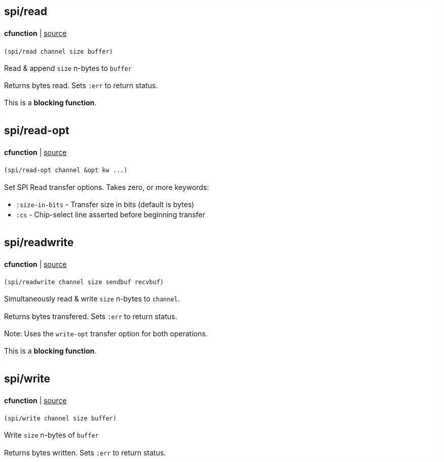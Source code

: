 
[30]: c/spi.c#L146

## spi/read

**cfunction**  | [source][31]

```janet
(spi/read channel size buffer)
```

Read & append `size` n-bytes to `buffer`

Returns bytes read. Sets `:err` to return status.

This is a **blocking function**.

[31]: c/spi.c#L440

## spi/read-opt

**cfunction**  | [source][32]

```janet
(spi/read-opt channel &opt kw ...)
```

Set SPI Read transfer options. Takes zero, or more keywords:

* `:size-in-bits`      - Transfer size in bits (default is bytes)
* `:cs`                - Chip-select line asserted before beginning transfer



[32]: c/spi.c#L332

## spi/readwrite

**cfunction**  | [source][33]

```janet
(spi/readwrite channel size sendbuf recvbuf)
```

Simultaneously read & write `size` n-bytes to `channel`.

Returns bytes transfered. Sets `:err` to return status.

Note: Uses the `write-opt` transfer option for both operations.

This is a **blocking function**.

[33]: c/spi.c#L508

## spi/write

**cfunction**  | [source][34]

```janet
(spi/write channel size buffer)
```

Write `size` n-bytes of `buffer`

Returns bytes written. Sets `:err` to return status.


[1]: c/i2c.c#L580
[18]: c/spi.c#L82
[19]: c/spi.c#L423
[20]: c/spi.c#L351
[21]: c/spi.c#L72
[22]: c/spi.c#L187
[23]: c/spi.c#L577
[24]: c/spi.c#L559
[25]: c/spi.c#L136
[26]: c/spi.c#L103
[27]: c/spi.c#L397
[28]: c/spi.c#L541
[29]: c/spi.c#L273
[34]: c/spi.c#L470
[35]: c/spi.c#L320